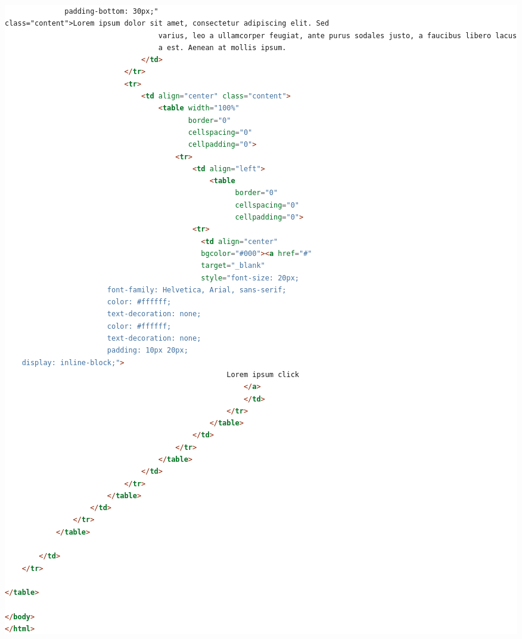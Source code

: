```html
              padding-bottom: 30px;"
class="content">Lorem ipsum dolor sit amet, consectetur adipiscing elit. Sed
                                    varius, leo a ullamcorper feugiat, ante purus sodales justo, a faucibus libero lacus
                                    a est. Aenean at mollis ipsum.
                                </td>
                            </tr>
                            <tr>
                                <td align="center" class="content">
                                    <table width="100%"
                                           border="0"
                                           cellspacing="0"
                                           cellpadding="0">
                                        <tr>
                                            <td align="left">
                                                <table
                                                      border="0"
                                                      cellspacing="0"
                                                      cellpadding="0">
                                            <tr>
                                              <td align="center"
                                              bgcolor="#000"><a href="#"
                                              target="_blank"
                                              style="font-size: 20px;
                        font-family: Helvetica, Arial, sans-serif;
                        color: #ffffff;
                        text-decoration: none;
                        color: #ffffff;
                        text-decoration: none;
                        padding: 10px 20px;
    display: inline-block;">
                                                    Lorem ipsum click
                                                        </a>
                                                        </td>
                                                    </tr>
                                                </table>
                                            </td>
                                        </tr>
                                    </table>
                                </td>
                            </tr>
                        </table>
                    </td>
                </tr>
            </table>

        </td>
    </tr>

</table>

</body>
</html>
```

